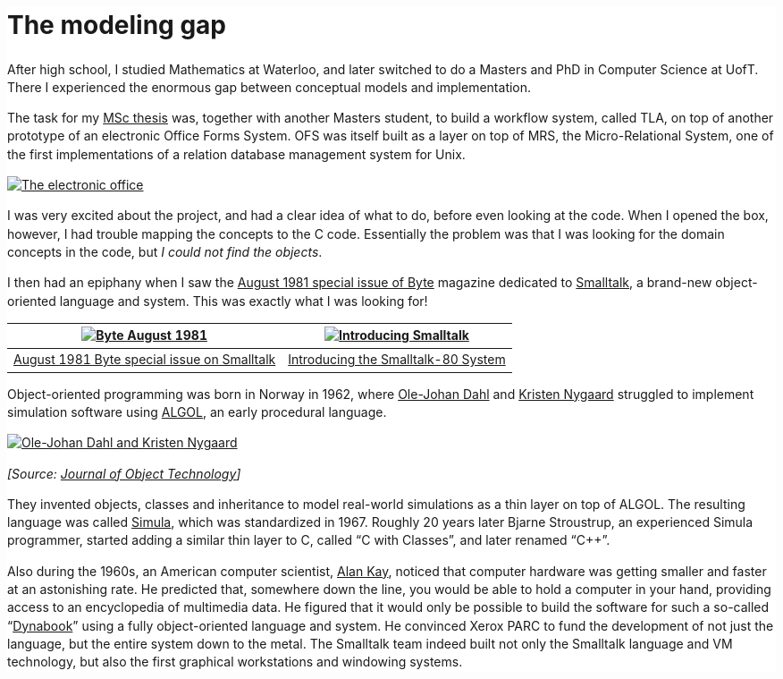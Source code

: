 # The modeling gap

After high school, I studied Mathematics at Waterloo, and later switched to do a Masters and PhD in Computer Science at UofT.
There I experienced the enormous gap between conceptual models and implementation.

The task for my [MSc thesis](https://scg.unibe.ch/assets/scgbib/?query=Nier81a) was, together with another Masters student, to build a workflow system, called TLA, on top of another prototype of an electronic Office Forms System.
OFS was itself built as a layer on top of MRS, the Micro-Relational System, one of the first implementations of a relation database management system for Unix.

[![The electronic office](/assets/images/bat50/theElectronicOffice.jpg)](/assets/images/bat50/theElectronicOffice.jpg)

I was very excited about the project, and had a clear idea of what to do, before even looking at the code.
When I opened the box, however, I had trouble mapping the concepts to the C code.
Essentially the problem was that I was looking for the domain concepts in the code, but *I could not find the objects*.

I then had an epiphany when I saw the [August 1981 special issue of Byte](https://archive.org/details/byte-magazine-1981-08) magazine dedicated to [Smalltalk](https://en.wikipedia.org/wiki/Smalltalk#:~:text=Smalltalk%20is%20a%20purely%20object,Diana%20Merry%2C%20and%20Scott%20Wallace.), a brand-new object-oriented language and system.
This was exactly what I was looking for!

|[![Byte August 1981](/assets/images/bat50/Byte-August1981.jpg)](/assets/images/bat50/Byte-August1981.jpg)|[![Introducing Smalltalk](/assets/images/bat50/Byte-IntroducingSmalltalk80.jpg)](/assets/images/bat50/Byte-IntroducingSmalltalk80.jpg)|
| --- |--- |
| [August 1981 Byte special issue on Smalltalk](https://archive.org/details/byte-magazine-1981-08) | [Introducing the Smalltalk-80 System](https://www.tech-insider.org/star/research/acrobat/8108.pdf) |

Object-oriented programming was born in Norway in 1962, where [Ole-Johan Dahl](https://en.wikipedia.org/wiki/Ole-Johan_Dahl) and [Kristen Nygaard](https://en.wikipedia.org/wiki/Kristen_Nygaard) struggled to implement simulation software using [ALGOL](https://en.wikipedia.org/wiki/ALGOL), an early procedural language.

[![Ole-Johan Dahl
and Kristen Nygaard](/assets/images/bat50/simulaDahlNygaard.jpg)](/assets/images/bat50/simulaDahlNygaard.jpg)

<p class=small><i>[Source: <a href="https://www.jot.fm/issues/issue_2002_09/eulogy/">Journal of Object Technology</a>]</i></p>

They invented objects, classes and inheritance to model real-world simulations as a thin layer on top of ALGOL.
The resulting language was called [Simula](https://en.wikipedia.org/wiki/Simula), which was standardized in 1967.
Roughly 20 years later Bjarne Stroustrup, an experienced Simula programmer, started adding a similar thin layer to C, called “C with Classes”, and later renamed “C++”.

Also during the 1960s, an American computer scientist, [Alan Kay](https://en.wikipedia.org/wiki/Alan_Kay), noticed that computer hardware was getting smaller and faster at an astonishing rate.
He predicted that, somewhere down the line, you would be able to hold a computer in your hand, providing access to an encyclopedia of multimedia data.
He figured that it would only be possible to build the software for such a so-called “[Dynabook](https://en.wikipedia.org/wiki/Dynabook)” using a fully object-oriented language and system.
He convinced Xerox PARC to fund the development of not just the language, but the entire system down to the metal.
The Smalltalk team indeed built not only the Smalltalk language and VM technology, but also the first graphical workstations and windowing systems.
